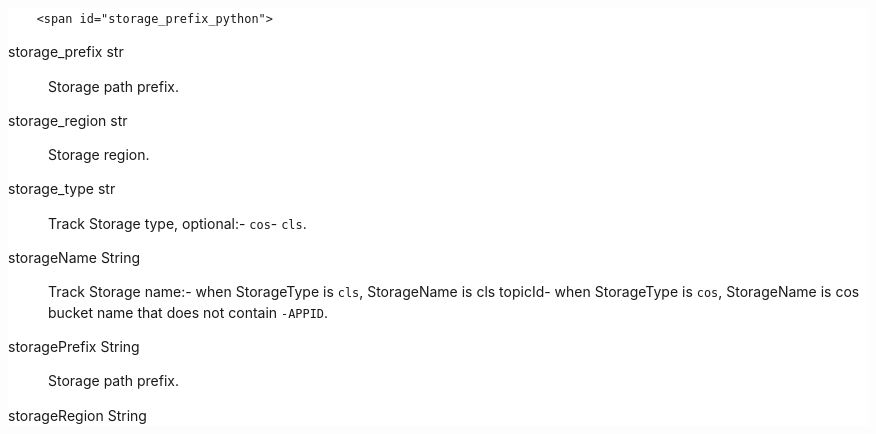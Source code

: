         <span id="storage_prefix_python">
<a data-swiftype-name="resource-property" data-swiftype-type="text" href="#storage_prefix_python" style="color: inherit; text-decoration: inherit;">storage_<wbr>prefix</a>
</span>
        <span class="property-indicator"></span>
        <span class="property-type">str</span>
    </dt>
    <dd><p>Storage path prefix.</p>
</dd><dt class="property-required"
            title="Required">
        <span id="storage_region_python">
<a data-swiftype-name="resource-property" data-swiftype-type="text" href="#storage_region_python" style="color: inherit; text-decoration: inherit;">storage_<wbr>region</a>
</span>
        <span class="property-indicator"></span>
        <span class="property-type">str</span>
    </dt>
    <dd><p>Storage region.</p>
</dd><dt class="property-required"
            title="Required">
        <span id="storage_type_python">
<a data-swiftype-name="resource-property" data-swiftype-type="text" href="#storage_type_python" style="color: inherit; text-decoration: inherit;">storage_<wbr>type</a>
</span>
        <span class="property-indicator"></span>
        <span class="property-type">str</span>
    </dt>
    <dd><p>Track Storage type, optional:- <code>cos</code>- <code>cls</code>.</p>
</dd></dl>
</pulumi-choosable>
</div>

<div>
<pulumi-choosable type="language" values="yaml">
<dl class="resources-properties"><dt class="property-required"
            title="Required">
        <span id="storagename_yaml">
<a data-swiftype-name="resource-property" data-swiftype-type="text" href="#storagename_yaml" style="color: inherit; text-decoration: inherit;">storage<wbr>Name</a>
</span>
        <span class="property-indicator"></span>
        <span class="property-type">String</span>
    </dt>
    <dd><p>Track Storage name:- when StorageType is <code>cls</code>, StorageName is cls topicId- when StorageType is <code>cos</code>, StorageName is cos bucket name that does not contain <code>-APPID</code>.</p>
</dd><dt class="property-required"
            title="Required">
        <span id="storageprefix_yaml">
<a data-swiftype-name="resource-property" data-swiftype-type="text" href="#storageprefix_yaml" style="color: inherit; text-decoration: inherit;">storage<wbr>Prefix</a>
</span>
        <span class="property-indicator"></span>
        <span class="property-type">String</span>
    </dt>
    <dd><p>Storage path prefix.</p>
</dd><dt class="property-required"
            title="Required">
        <span id="storageregion_yaml">
<a data-swiftype-name="resource-property" data-swiftype-type="text" href="#storageregion_yaml" style="color: inherit; text-decoration: inherit;">storage<wbr>Region</a>
</span>
        <span class="property-indicator"></span>
        <span class="property-type">String</span>